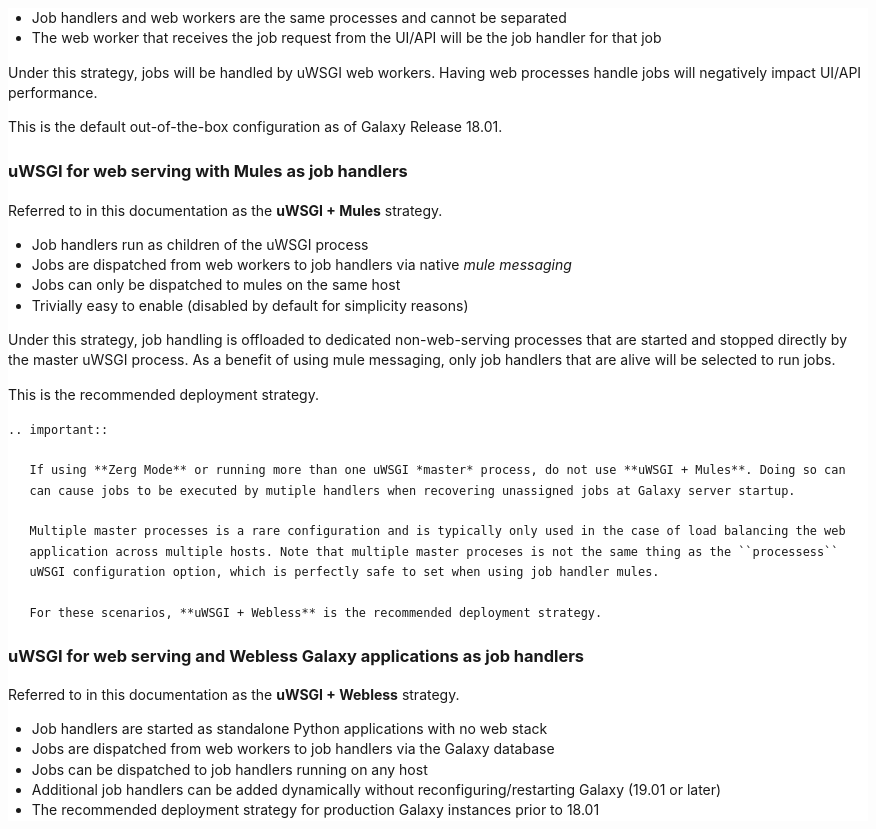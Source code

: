 * Job handlers and web workers are the same processes and cannot be separated
* The web worker that receives the job request from the UI/API will be the job handler for that job

Under this strategy, jobs will be handled by uWSGI web workers. Having web processes handle jobs will negatively impact
UI/API performance.

This is the default out-of-the-box configuration as of Galaxy Release 18.01.

### uWSGI for web serving with Mules as job handlers

Referred to in this documentation as the **uWSGI + Mules** strategy.

* Job handlers run as children of the uWSGI process
* Jobs are dispatched from web workers to job handlers via native *mule messaging*
* Jobs can only be dispatched to mules on the same host
* Trivially easy to enable (disabled by default for simplicity reasons)

Under this strategy, job handling is offloaded to dedicated non-web-serving processes that are started and stopped
directly by the master uWSGI process. As a benefit of using mule messaging, only job handlers that are alive will be
selected to run jobs.

This is the recommended deployment strategy.

```eval_rst
.. important::

   If using **Zerg Mode** or running more than one uWSGI *master* process, do not use **uWSGI + Mules**. Doing so can
   can cause jobs to be executed by mutiple handlers when recovering unassigned jobs at Galaxy server startup.

   Multiple master processes is a rare configuration and is typically only used in the case of load balancing the web
   application across multiple hosts. Note that multiple master proceses is not the same thing as the ``processess``
   uWSGI configuration option, which is perfectly safe to set when using job handler mules.

   For these scenarios, **uWSGI + Webless** is the recommended deployment strategy.
```

### uWSGI for web serving and Webless Galaxy applications as job handlers

Referred to in this documentation as the **uWSGI + Webless** strategy.

* Job handlers are started as standalone Python applications with no web stack
* Jobs are dispatched from web workers to job handlers via the Galaxy database
* Jobs can be dispatched to job handlers running on any host
* Additional job handlers can be added dynamically without reconfiguring/restarting Galaxy (19.01 or later)
* The recommended deployment strategy for production Galaxy instances prior to 18.01
